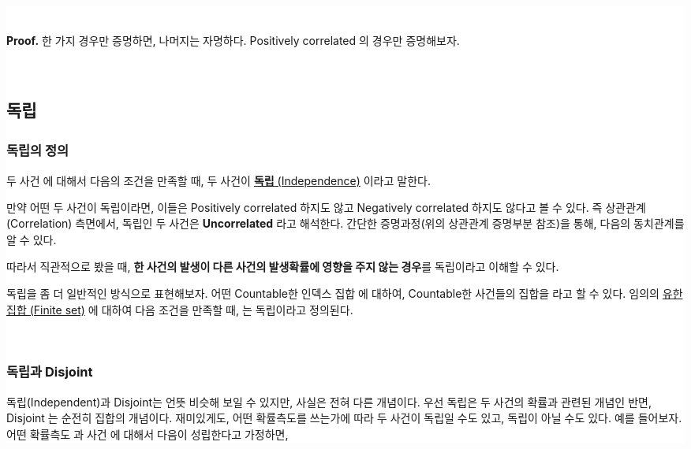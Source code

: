 <br/>

**Proof.**
한 가지 경우만 증명하면, 나머지는 자명하다. Positively correlated 의 경우만 증명해보자. 

<div class="math"><script type="math/tex; mode=display">
\begin{aligned}
\Pr(A \mid B) \gt \Pr(A)
&\Longleftrightarrow \frac{\Pr(A \cap B)}{\Pr(B)} \gt \Pr(A) \\
&\Longleftrightarrow \Pr(A \cap B) \gt \Pr(A) \Pr(B) \\
&\Longleftrightarrow \Pr(B \cap A) \gt \Pr(B) \Pr(A) \\
&\Longleftrightarrow \frac{\Pr(B \cap A)}{\Pr(A)} \gt \Pr(B) \\
&\Longleftrightarrow \Pr(B \mid A) \gt \Pr(B)
\end{aligned}
</script></div>

<br/>

## 독립
### 독립의 정의
두 사건 <span><script type="math/tex">A, B</script></span> 에 대해서 다음의 조건을 만족할 때, 두 사건이 [**독립** (Independence)](https://en.wikipedia.org/wiki/Independence_(probability_theory)) 이라고 말한다. 

<div class="math"><script type="math/tex; mode=display">
\Pr(A \cap B) = \Pr(A) \Pr(B)
</script></div>

만약 어떤 두 사건이 독립이라면, 이들은 Positively correlated 하지도 않고 Negatively correlated 하지도 않다고 볼 수 있다. 즉 상관관계(Correlation) 측면에서, 독립인 두 사건은 **Uncorrelated** 라고 해석한다. 간단한 증명과정(위의 상관관계 증명부분 참조)을 통해, 다음의 동치관계를 알 수 있다. 

<div class="math"><script type="math/tex; mode=display">
\begin{aligned}
\Pr(A \mid B) = \Pr(A) &\Longleftrightarrow \Pr(B \mid A) = \Pr(B) \\
&\Longleftrightarrow \Pr(A \cap B) = \Pr(A) \Pr(B)
\end{aligned}
</script></div>

따라서 직관적으로 봤을 때, **한 사건의 발생이 다른 사건의 발생확률에 영향을 주지 않는 경우**를 독립이라고 이해할 수 있다. 

독립을 좀 더 일반적인 방식으로 표현해보자. 어떤 Countable한 인덱스 집합 <span><script type="math/tex">I</script></span> 에 대하여, Countable한 사건들의 집합을 <span><script type="math/tex">\mathcal{A} = \{ A_i \mid i  \in I \}</script></span> 라고 할 수 있다. 임의의 [유한집합 (Finite set)](https://en.wikipedia.org/wiki/Finite_set) <span><script type="math/tex">J \subseteq I</script></span> 에 대하여 다음 조건을 만족할 때, <span><script type="math/tex">\mathcal{A}</script></span> 는 독립이라고 정의된다. 

<div class="math"><script type="math/tex; mode=display">
\Pr \left( \bigcap_{j \in J} A_j \right) = \prod_{j \in J} \Pr(A_j)
</script></div>


<br/>

### 독립과 Disjoint
독립(Independent)과 Disjoint는 언뜻 비슷해 보일 수 있지만, 사실은 전혀 다른 개념이다. 우선 독립은 두 사건의 확률과 관련된 개념인 반면, Disjoint 는 순전히 집합의 개념이다. 재미있게도, 어떤 확률측도를 쓰는가에 따라 두 사건이 독립일 수도 있고, 독립이 아닐 수도 있다. 예를 들어보자. 어떤 확률측도 <span><script type="math/tex">\Pr</script></span> 과 사건 <span><script type="math/tex">A, B</script></span>에 대해서 다음이 성립한다고 가정하면, 
